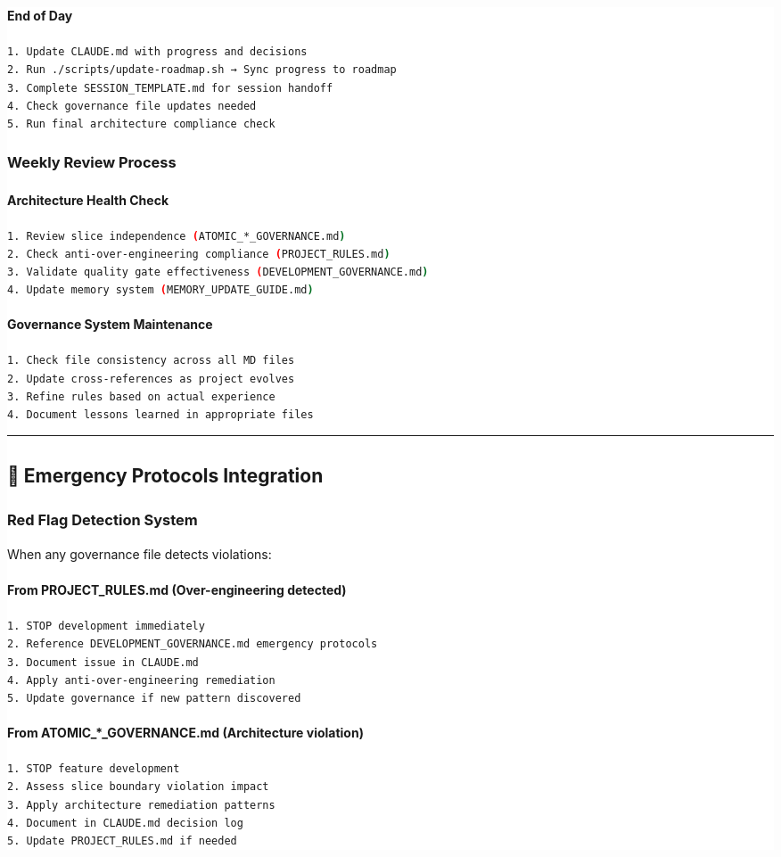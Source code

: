 #### End of Day
```bash
1. Update CLAUDE.md with progress and decisions
2. Run ./scripts/update-roadmap.sh → Sync progress to roadmap
3. Complete SESSION_TEMPLATE.md for session handoff
4. Check governance file updates needed
5. Run final architecture compliance check
```

### Weekly Review Process

#### Architecture Health Check
```bash
1. Review slice independence (ATOMIC_*_GOVERNANCE.md)
2. Check anti-over-engineering compliance (PROJECT_RULES.md)
3. Validate quality gate effectiveness (DEVELOPMENT_GOVERNANCE.md)
4. Update memory system (MEMORY_UPDATE_GUIDE.md)
```

#### Governance System Maintenance
```bash
1. Check file consistency across all MD files
2. Update cross-references as project evolves
3. Refine rules based on actual experience
4. Document lessons learned in appropriate files
```

---

## 🚨 Emergency Protocols Integration

### Red Flag Detection System
When any governance file detects violations:

#### From PROJECT_RULES.md (Over-engineering detected)
```bash
1. STOP development immediately
2. Reference DEVELOPMENT_GOVERNANCE.md emergency protocols
3. Document issue in CLAUDE.md 
4. Apply anti-over-engineering remediation
5. Update governance if new pattern discovered
```

#### From ATOMIC_*_GOVERNANCE.md (Architecture violation)
```bash
1. STOP feature development
2. Assess slice boundary violation impact
3. Apply architecture remediation patterns
4. Document in CLAUDE.md decision log
5. Update PROJECT_RULES.md if needed
```
